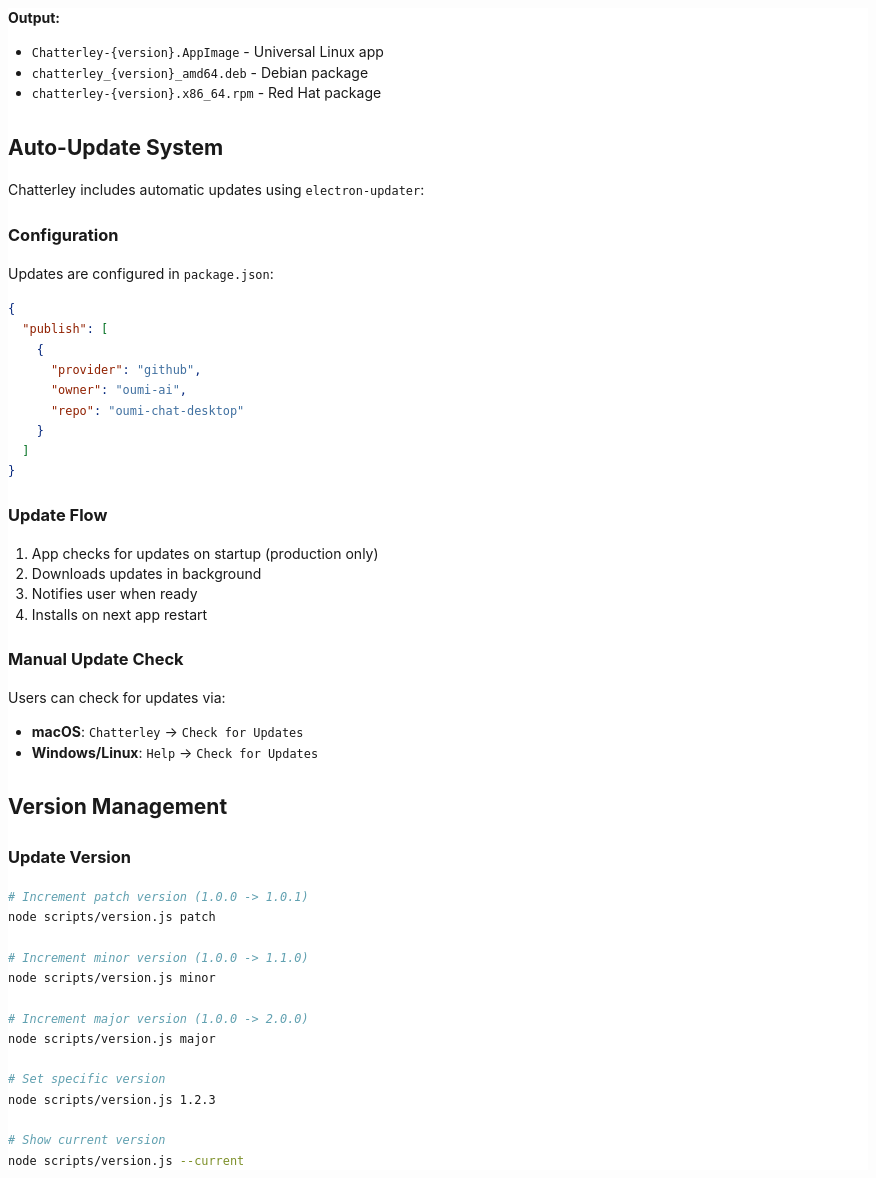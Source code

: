 **Output:**
- `Chatterley-{version}.AppImage` - Universal Linux app
- `chatterley_{version}_amd64.deb` - Debian package
- `chatterley-{version}.x86_64.rpm` - Red Hat package

## Auto-Update System

Chatterley includes automatic updates using `electron-updater`:

### Configuration
Updates are configured in `package.json`:
```json
{
  "publish": [
    {
      "provider": "github",
      "owner": "oumi-ai",
      "repo": "oumi-chat-desktop"
    }
  ]
}
```

### Update Flow
1. App checks for updates on startup (production only)
2. Downloads updates in background
3. Notifies user when ready
4. Installs on next app restart

### Manual Update Check
Users can check for updates via:
- **macOS**: `Chatterley` → `Check for Updates`
- **Windows/Linux**: `Help` → `Check for Updates`

## Version Management

### Update Version
```bash
# Increment patch version (1.0.0 -> 1.0.1)
node scripts/version.js patch

# Increment minor version (1.0.0 -> 1.1.0)
node scripts/version.js minor

# Increment major version (1.0.0 -> 2.0.0)
node scripts/version.js major

# Set specific version
node scripts/version.js 1.2.3

# Show current version
node scripts/version.js --current
```

